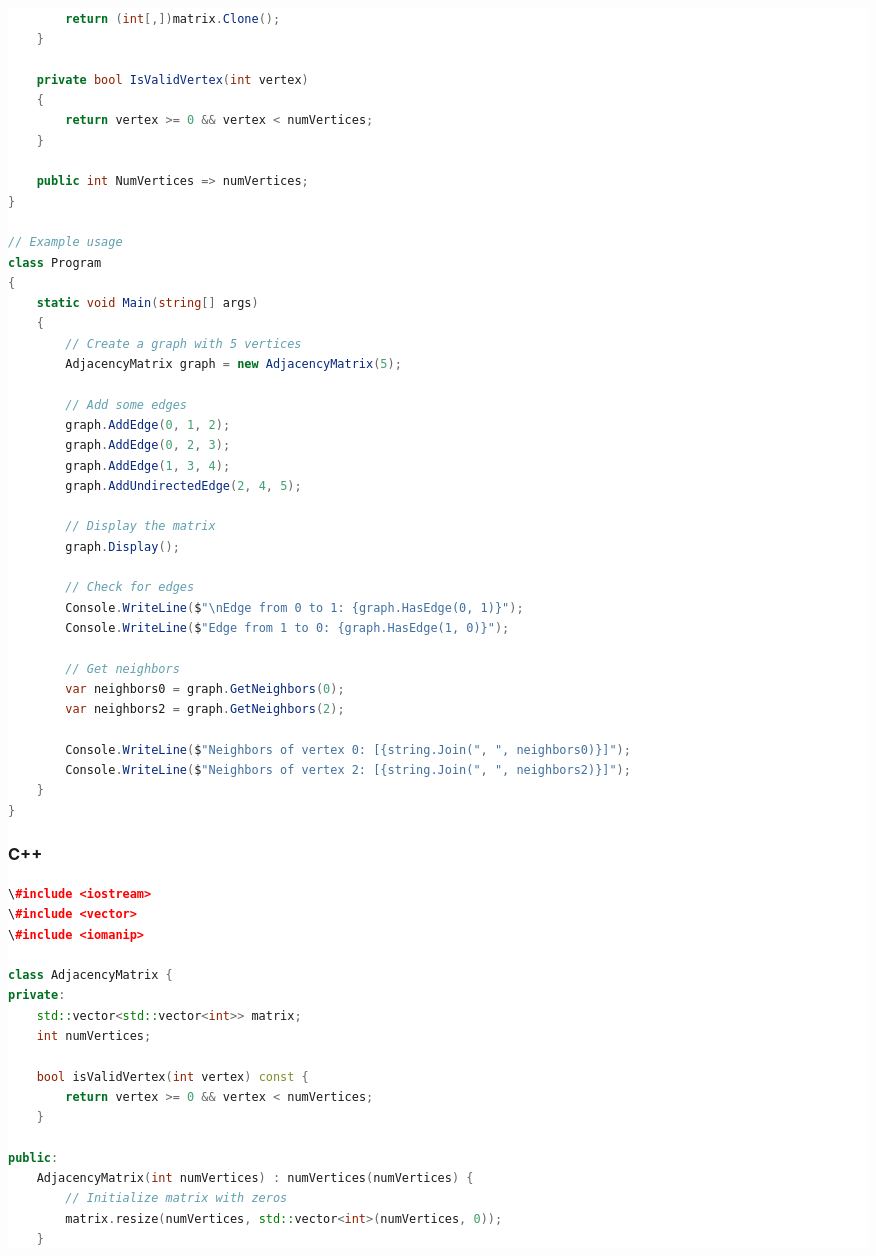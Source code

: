 ```C#
        return (int[,])matrix.Clone();
    }

    private bool IsValidVertex(int vertex)
    {
        return vertex >= 0 && vertex < numVertices;
    }

    public int NumVertices => numVertices;
}

// Example usage
class Program
{
    static void Main(string[] args)
    {
        // Create a graph with 5 vertices
        AdjacencyMatrix graph = new AdjacencyMatrix(5);
        
        // Add some edges
        graph.AddEdge(0, 1, 2);
        graph.AddEdge(0, 2, 3);
        graph.AddEdge(1, 3, 4);
        graph.AddUndirectedEdge(2, 4, 5);
        
        // Display the matrix
        graph.Display();
        
        // Check for edges
        Console.WriteLine($"\nEdge from 0 to 1: {graph.HasEdge(0, 1)}");
        Console.WriteLine($"Edge from 1 to 0: {graph.HasEdge(1, 0)}");
        
        // Get neighbors
        var neighbors0 = graph.GetNeighbors(0);
        var neighbors2 = graph.GetNeighbors(2);
        
        Console.WriteLine($"Neighbors of vertex 0: [{string.Join(", ", neighbors0)}]");
        Console.WriteLine($"Neighbors of vertex 2: [{string.Join(", ", neighbors2)}]");
    }
}
```

### C++

```C++
\#include <iostream>
\#include <vector>
\#include <iomanip>

class AdjacencyMatrix {
private:
    std::vector<std::vector<int>> matrix;
    int numVertices;

    bool isValidVertex(int vertex) const {
        return vertex >= 0 && vertex < numVertices;
    }

public:
    AdjacencyMatrix(int numVertices) : numVertices(numVertices) {
        // Initialize matrix with zeros
        matrix.resize(numVertices, std::vector<int>(numVertices, 0));
    }
```